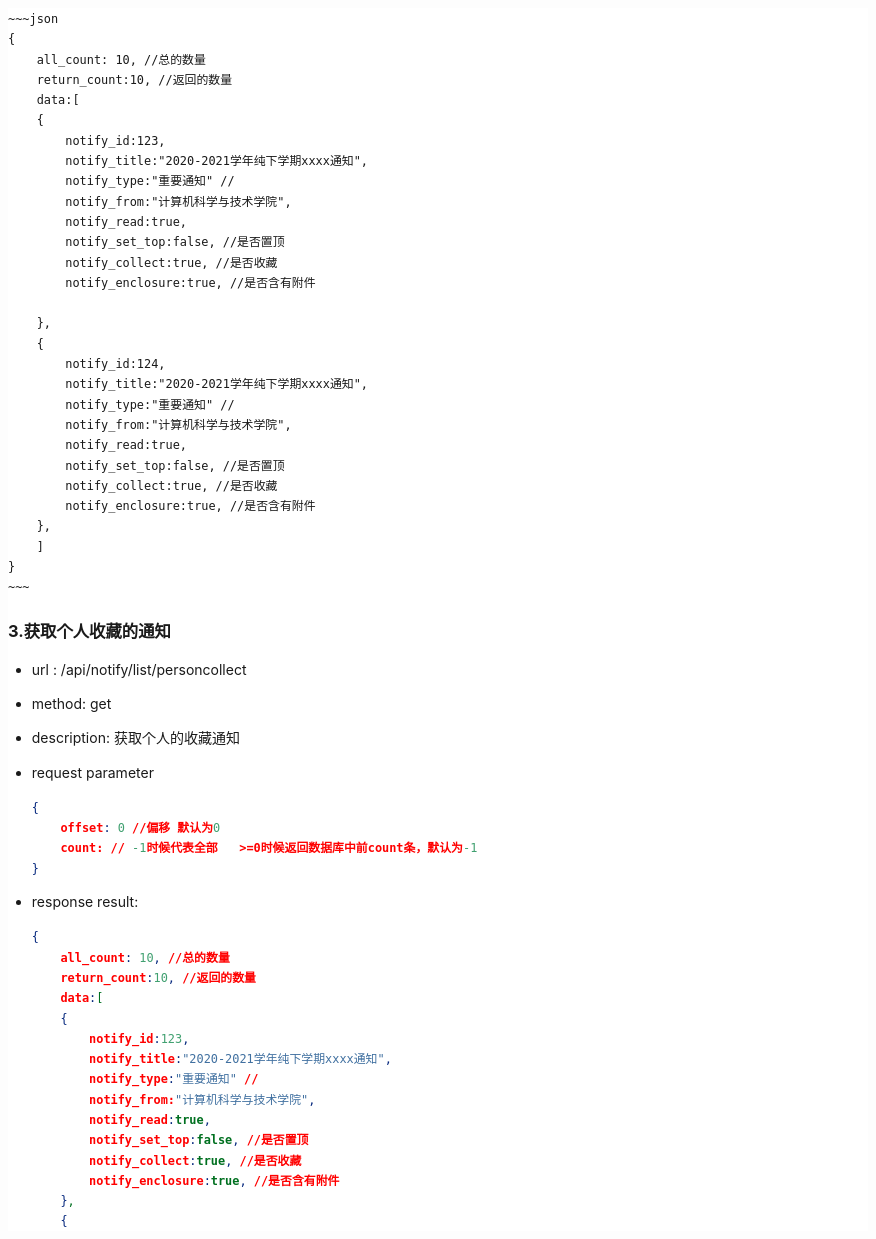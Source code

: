     ~~~json
    {
    	all_count: 10, //总的数量
    	return_count:10, //返回的数量
    	data:[
        {
    		notify_id:123,
            notify_title:"2020-2021学年纯下学期xxxx通知",
            notify_type:"重要通知" //
            notify_from:"计算机科学与技术学院",
            notify_read:true,
            notify_set_top:false, //是否置顶
            notify_collect:true, //是否收藏
            notify_enclosure:true, //是否含有附件
           
    	},
        {
    		notify_id:124,
            notify_title:"2020-2021学年纯下学期xxxx通知",
            notify_type:"重要通知" //
            notify_from:"计算机科学与技术学院",
            notify_read:true,
            notify_set_top:false, //是否置顶
            notify_collect:true, //是否收藏
            notify_enclosure:true, //是否含有附件    
        },
        ]
    }
    ~~~



### 3.获取个人收藏的通知

  - url : /api/notify/list/personcollect

  - method: get

  - description: 获取个人的收藏通知

  - request parameter

    ~~~json
    {
        offset: 0 //偏移 默认为0
    	count: // -1时候代表全部   >=0时候返回数据库中前count条，默认为-1
    }
    ~~~

    

  - response result: 

    ~~~json
    {
    	all_count: 10, //总的数量
    	return_count:10, //返回的数量
    	data:[
        {
    		notify_id:123,
            notify_title:"2020-2021学年纯下学期xxxx通知",
            notify_type:"重要通知" //
            notify_from:"计算机科学与技术学院",
            notify_read:true,
            notify_set_top:false, //是否置顶
            notify_collect:true, //是否收藏
            notify_enclosure:true, //是否含有附件
    	},
        {
